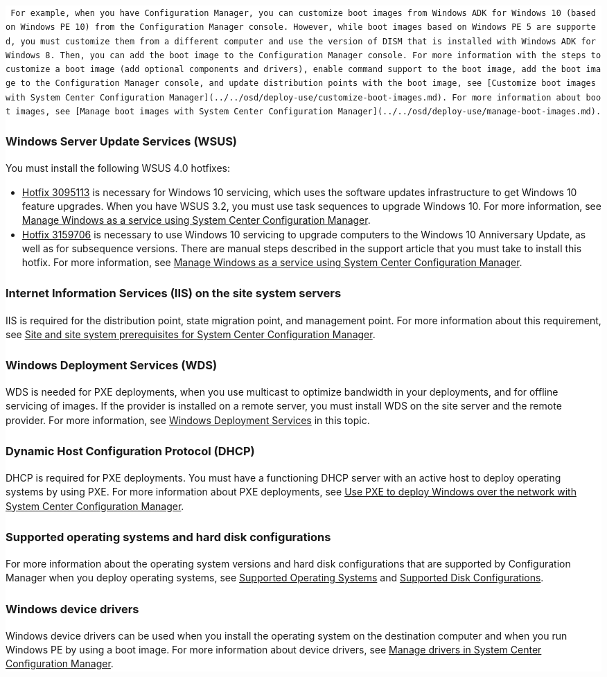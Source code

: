      For example, when you have Configuration Manager, you can customize boot images from Windows ADK for Windows 10 (based on Windows PE 10) from the Configuration Manager console. However, while boot images based on Windows PE 5 are supported, you must customize them from a different computer and use the version of DISM that is installed with Windows ADK for Windows 8. Then, you can add the boot image to the Configuration Manager console. For more information with the steps to customize a boot image (add optional components and drivers), enable command support to the boot image, add the boot image to the Configuration Manager console, and update distribution points with the boot image, see [Customize boot images with System Center Configuration Manager](../../osd/deploy-use/customize-boot-images.md). For more information about boot images, see [Manage boot images with System Center Configuration Manager](../../osd/deploy-use/manage-boot-images.md).  
  
### Windows Server Update Services (WSUS)  
You must install the following WSUS 4.0 hotfixes:
  - [Hotfix 3095113](https://support.microsoft.com/kb/3095113) is necessary for Windows 10 servicing, which uses the software updates infrastructure to get Windows 10 feature upgrades. When you have WSUS 3.2, you must use task sequences to upgrade Windows 10. For more information, see [Manage Windows as a service using System Center Configuration Manager](../../osd/deploy-use/manage-windows-as-a-service.md).  
  - [Hotfix 3159706](https://support.microsoft.com/kb/3159706) is necessary to use Windows 10 servicing to upgrade computers to the Windows 10 Anniversary Update, as well as for subsequence versions. There are manual steps described in the support article that you must take to install this hotfix. For more information, see [Manage Windows as a service using System Center Configuration Manager](../../osd/deploy-use/manage-windows-as-a-service.md).
  
  
### Internet Information Services (IIS) on the site system servers  
 IIS is required for  the distribution point, state migration point, and management point. For more information about this requirement, see [Site and site system prerequisites for System Center Configuration Manager](../../core/plan-design/configs/site-and-site-system-prerequisites.md).  
  
### Windows Deployment Services (WDS)  
 WDS is needed for PXE deployments, when you use multicast to optimize bandwidth in your deployments, and for offline servicing of images. If the provider is installed on a remote server, you must install WDS on the site server and the remote provider. For more information, see [Windows Deployment Services](#BKMK_WDS) in this topic.  
  
### Dynamic Host Configuration Protocol (DHCP)  
 DHCP is required for PXE deployments. You must have a functioning DHCP server with an active host to deploy operating systems by using PXE. For more information about PXE deployments, see [Use PXE to deploy Windows over the network with System Center Configuration Manager](../../osd/deploy-use/use-pxe-to-deploy-windows-over-the-network.md).  
  
### Supported operating systems and hard disk configurations  
 For more information about the operating system versions and hard disk configurations that are supported by Configuration Manager when you deploy operating systems, see [Supported Operating Systems](#BKMK_SupportedOS) and [Supported Disk Configurations](#BKMK_SupportedDiskConfig).  
  
### Windows device drivers  
 Windows device drivers can be used when you install the operating system on the destination computer and when you run Windows PE by using a boot image. For more information about device drivers, see [Manage drivers in System Center Configuration Manager](../../osd/deploy-use/manage-drivers.md).  
  